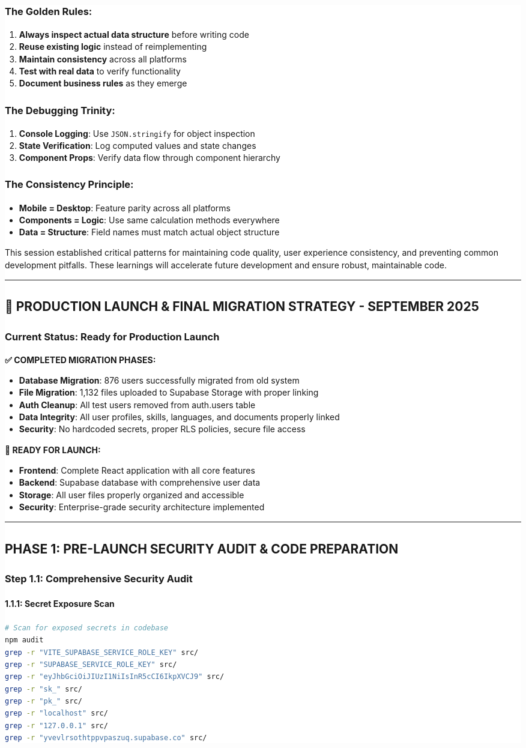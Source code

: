 ### **The Golden Rules:**
1. **Always inspect actual data structure** before writing code
2. **Reuse existing logic** instead of reimplementing
3. **Maintain consistency** across all platforms
4. **Test with real data** to verify functionality
5. **Document business rules** as they emerge

### **The Debugging Trinity:**
1. **Console Logging**: Use `JSON.stringify` for object inspection
2. **State Verification**: Log computed values and state changes
3. **Component Props**: Verify data flow through component hierarchy

### **The Consistency Principle:**
- **Mobile = Desktop**: Feature parity across all platforms
- **Components = Logic**: Use same calculation methods everywhere
- **Data = Structure**: Field names must match actual object structure

This session established critical patterns for maintaining code quality, user experience consistency, and preventing common development pitfalls. These learnings will accelerate future development and ensure robust, maintainable code.

---

## 🚀 **PRODUCTION LAUNCH & FINAL MIGRATION STRATEGY - SEPTEMBER 2025**

### **Current Status: Ready for Production Launch**

**✅ COMPLETED MIGRATION PHASES:**
- **Database Migration**: 876 users successfully migrated from old system
- **File Migration**: 1,132 files uploaded to Supabase Storage with proper linking
- **Auth Cleanup**: All test users removed from auth.users table
- **Data Integrity**: All user profiles, skills, languages, and documents properly linked
- **Security**: No hardcoded secrets, proper RLS policies, secure file access

**🎯 READY FOR LAUNCH:**
- **Frontend**: Complete React application with all core features
- **Backend**: Supabase database with comprehensive user data
- **Storage**: All user files properly organized and accessible
- **Security**: Enterprise-grade security architecture implemented

---

## **PHASE 1: PRE-LAUNCH SECURITY AUDIT & CODE PREPARATION**

### **Step 1.1: Comprehensive Security Audit**

#### **1.1.1: Secret Exposure Scan**
```bash
# Scan for exposed secrets in codebase
npm audit
grep -r "VITE_SUPABASE_SERVICE_ROLE_KEY" src/
grep -r "SUPABASE_SERVICE_ROLE_KEY" src/
grep -r "eyJhbGciOiJIUzI1NiIsInR5cCI6IkpXVCJ9" src/
grep -r "sk_" src/
grep -r "pk_" src/
grep -r "localhost" src/
grep -r "127.0.0.1" src/
grep -r "yvevlrsothtppvpaszuq.supabase.co" src/
```
